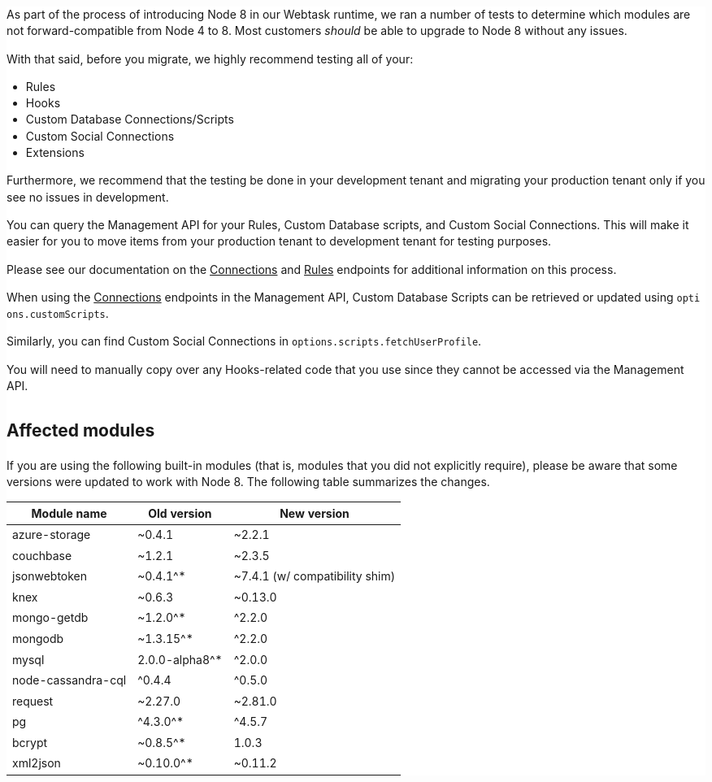 As part of the process of introducing Node 8 in our Webtask runtime, we ran a number of tests to determine which modules are not forward-compatible from Node 4 to 8. Most customers _should_ be able to upgrade to Node 8 without any issues.

With that said, before you migrate, we highly recommend testing all of your:

* Rules
* Hooks
* Custom Database Connections/Scripts
* Custom Social Connections
* Extensions

Furthermore, we recommend that the testing be done in your development tenant and migrating your production tenant only if you see no issues in development. 

You can query the Management API for your Rules, Custom Database scripts, and Custom Social Connections. This will make it easier for you to move items from your production tenant to development tenant for testing purposes.

Please see our documentation on the [Connections](/api/management/v2#!/Connections) and [Rules](/api/management/v2#!/Rules/get_rules) endpoints for additional information on this process.

When using the [Connections](/api/management/v2#!/Connections) endpoints in the Management API, Custom Database Scripts can be retrieved or updated using `options.customScripts`.

Similarly, you can find Custom Social Connections in `options.scripts.fetchUserProfile`.

You will need to manually copy over any Hooks-related code that you use since they cannot be accessed via the Management API.

## Affected modules

If you are using the following built-in modules (that is, modules that you did not explicitly require), please be aware that some versions were updated to work with Node 8. The following table summarizes the changes.

| Module name | Old version | New version |
| - | - | - |
| azure-storage | ~0.4.1 | ~2.2.1 |
| couchbase | ~1.2.1 | ~2.3.5 |
| jsonwebtoken | ~0.4.1^* | ~7.4.1 (w/ compatibility shim) |
| knex | ~0.6.3 | ~0.13.0 |
| mongo-getdb | ~1.2.0^* | ^2.2.0 |
| mongodb | ~1.3.15^* | ^2.2.0 |
| mysql | 2.0.0-alpha8^* | ^2.0.0 |
| node-cassandra-cql | ^0.4.4 | ^0.5.0 |
| request | ~2.27.0 | ~2.81.0 |
| pg | ^4.3.0^* | ^4.5.7 |
| bcrypt | ~0.8.5^* | 1.0.3 |
| xml2json | ~0.10.0^* | ~0.11.2 |
